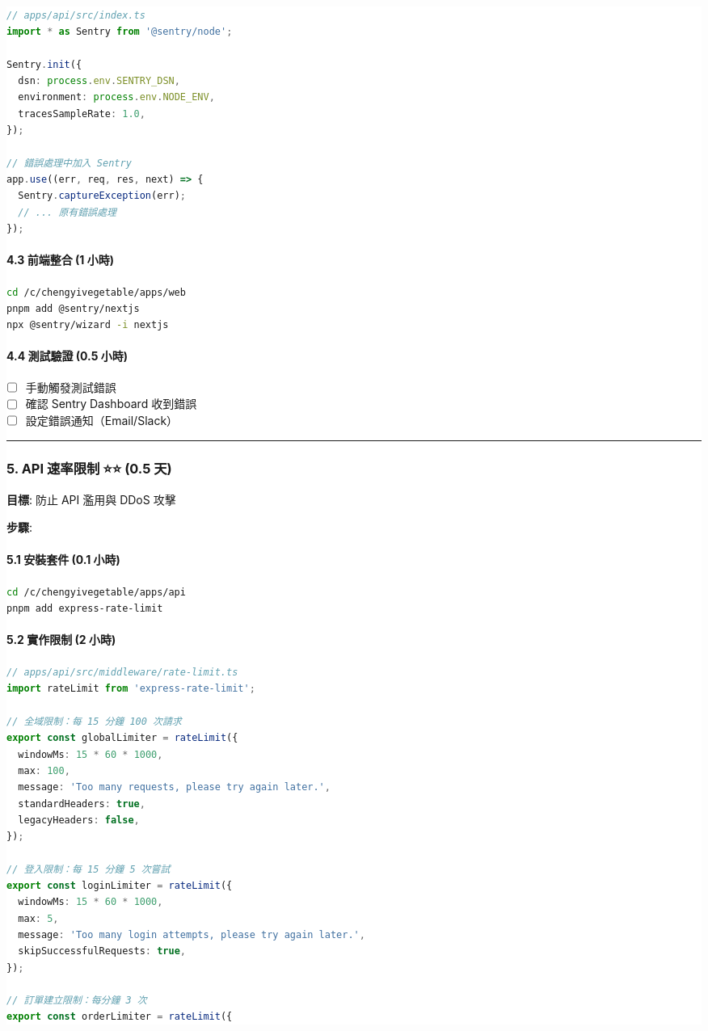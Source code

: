 ```typescript
// apps/api/src/index.ts
import * as Sentry from '@sentry/node';

Sentry.init({
  dsn: process.env.SENTRY_DSN,
  environment: process.env.NODE_ENV,
  tracesSampleRate: 1.0,
});

// 錯誤處理中加入 Sentry
app.use((err, req, res, next) => {
  Sentry.captureException(err);
  // ... 原有錯誤處理
});
```

#### 4.3 前端整合 (1 小時)
```bash
cd /c/chengyivegetable/apps/web
pnpm add @sentry/nextjs
npx @sentry/wizard -i nextjs
```

#### 4.4 測試驗證 (0.5 小時)
- [ ] 手動觸發測試錯誤
- [ ] 確認 Sentry Dashboard 收到錯誤
- [ ] 設定錯誤通知（Email/Slack）

---

### 5. API 速率限制 ⭐⭐ (0.5 天)
**目標**: 防止 API 濫用與 DDoS 攻擊

**步驟**:

#### 5.1 安裝套件 (0.1 小時)
```bash
cd /c/chengyivegetable/apps/api
pnpm add express-rate-limit
```

#### 5.2 實作限制 (2 小時)
```typescript
// apps/api/src/middleware/rate-limit.ts
import rateLimit from 'express-rate-limit';

// 全域限制：每 15 分鐘 100 次請求
export const globalLimiter = rateLimit({
  windowMs: 15 * 60 * 1000,
  max: 100,
  message: 'Too many requests, please try again later.',
  standardHeaders: true,
  legacyHeaders: false,
});

// 登入限制：每 15 分鐘 5 次嘗試
export const loginLimiter = rateLimit({
  windowMs: 15 * 60 * 1000,
  max: 5,
  message: 'Too many login attempts, please try again later.',
  skipSuccessfulRequests: true,
});

// 訂單建立限制：每分鐘 3 次
export const orderLimiter = rateLimit({
```